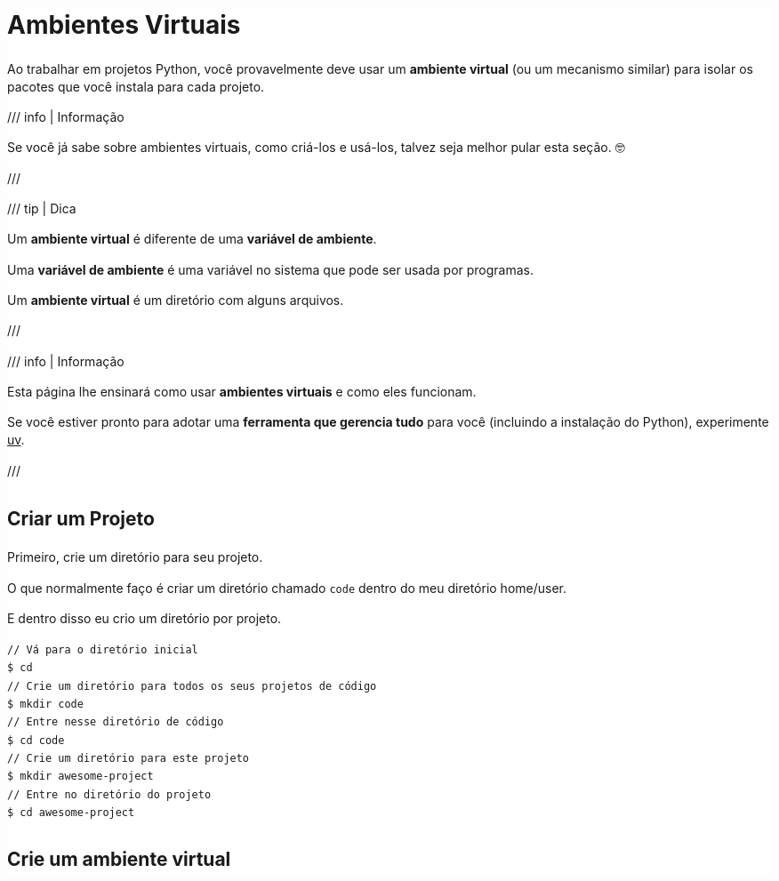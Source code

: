 # Ambientes Virtuais

Ao trabalhar em projetos Python, você provavelmente deve usar um **ambiente virtual** (ou um mecanismo similar) para isolar os pacotes que você instala para cada projeto.

/// info | Informação

Se você já sabe sobre ambientes virtuais, como criá-los e usá-los, talvez seja melhor pular esta seção. 🤓

///

/// tip | Dica

Um **ambiente virtual** é diferente de uma **variável de ambiente**.

Uma **variável de ambiente** é uma variável no sistema que pode ser usada por programas.

Um **ambiente virtual** é um diretório com alguns arquivos.

///

/// info | Informação

Esta página lhe ensinará como usar **ambientes virtuais** e como eles funcionam.

Se você estiver pronto para adotar uma **ferramenta que gerencia tudo** para você (incluindo a instalação do Python), experimente <a href="https://github.com/astral-sh/uv" class="external-link" target="_blank">uv</a>.

///

## Criar um Projeto

Primeiro, crie um diretório para seu projeto.

O que normalmente faço é criar um diretório chamado `code` dentro do meu diretório home/user.

E dentro disso eu crio um diretório por projeto.

<div class="termy">

```console
// Vá para o diretório inicial
$ cd
// Crie um diretório para todos os seus projetos de código
$ mkdir code
// Entre nesse diretório de código
$ cd code
// Crie um diretório para este projeto
$ mkdir awesome-project
// Entre no diretório do projeto
$ cd awesome-project
```

</div>

## Crie um ambiente virtual
